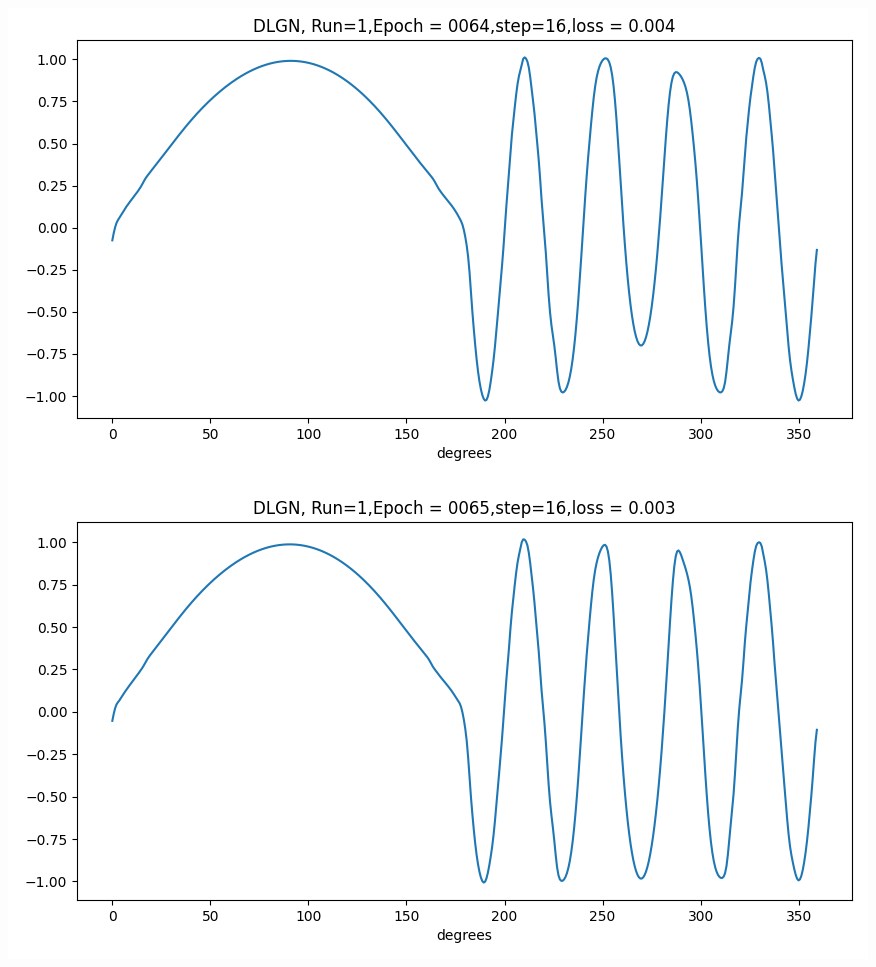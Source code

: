 <p align="center"> <img src= 'all_figs/Preds(DLGN, Run=1,Epoch = 0064,step=16,loss = 0.004).png' /> </p>
<p align="center"> <img src= 'all_figs/Preds(DLGN, Run=1,Epoch = 0065,step=16,loss = 0.003).png' /> </p>